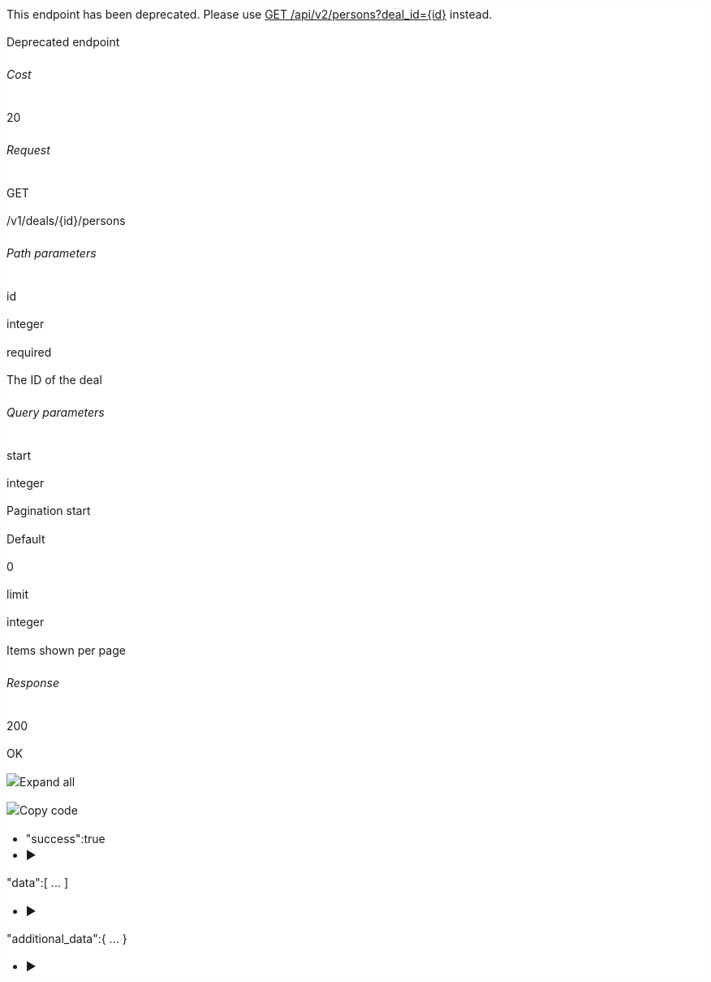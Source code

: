 This endpoint has been deprecated. Please use [GET /api/v2/persons?deal\_id={id}](https://developers.pipedrive.com/docs/api/v1/Persons#getPersons) instead.

Deprecated endpoint

###### Cost

20

###### Request

GET

/v1/deals/{id}/persons

###### Path parameters

id

integer

required

The ID of the deal

###### Query parameters

start

integer

Pagination start

Default

0

limit

integer

Items shown per page

###### Response

200

OK

![](<Base64-Image-Removed>)Expand all

![](<Base64-Image-Removed>)Copy code

- "success":true
- ▶


"data":\[ ... \]
- ▶


"additional\_data":{ ... }
- ▶
